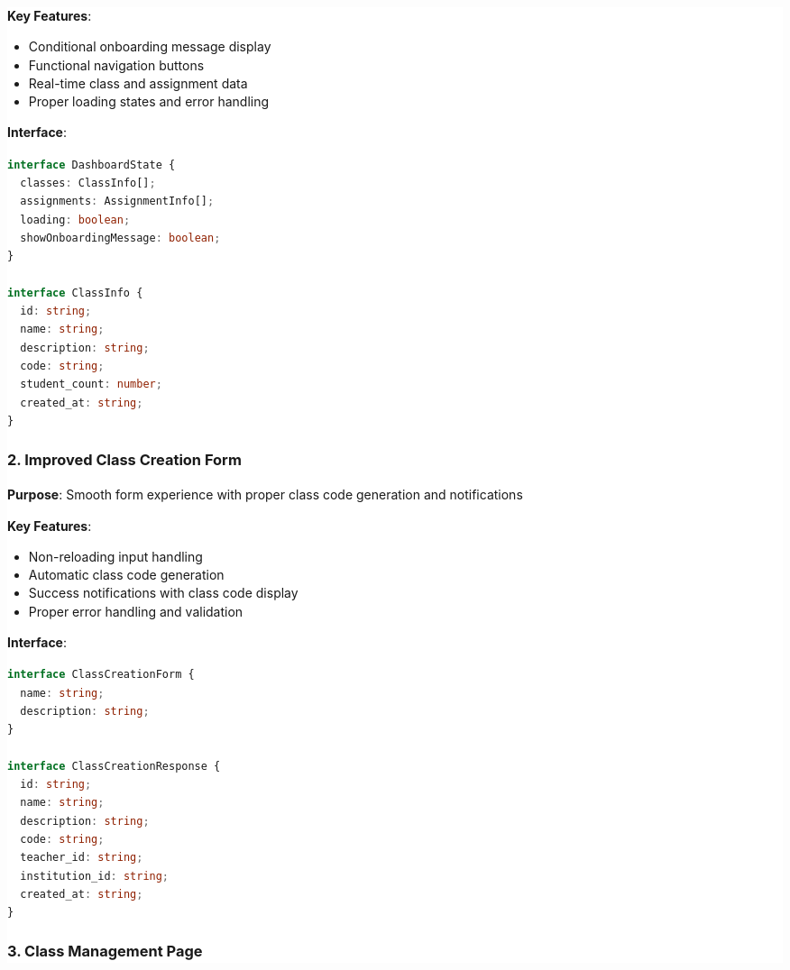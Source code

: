 **Key Features**:
- Conditional onboarding message display
- Functional navigation buttons
- Real-time class and assignment data
- Proper loading states and error handling

**Interface**:
```typescript
interface DashboardState {
  classes: ClassInfo[];
  assignments: AssignmentInfo[];
  loading: boolean;
  showOnboardingMessage: boolean;
}

interface ClassInfo {
  id: string;
  name: string;
  description: string;
  code: string;
  student_count: number;
  created_at: string;
}
```

### 2. Improved Class Creation Form

**Purpose**: Smooth form experience with proper class code generation and notifications

**Key Features**:
- Non-reloading input handling
- Automatic class code generation
- Success notifications with class code display
- Proper error handling and validation

**Interface**:
```typescript
interface ClassCreationForm {
  name: string;
  description: string;
}

interface ClassCreationResponse {
  id: string;
  name: string;
  description: string;
  code: string;
  teacher_id: string;
  institution_id: string;
  created_at: string;
}
```

### 3. Class Management Page
